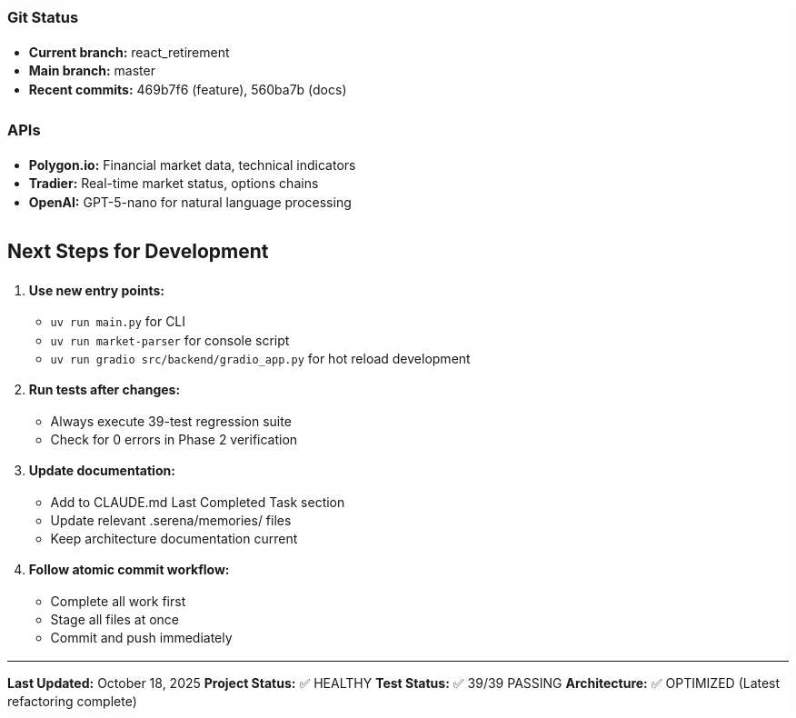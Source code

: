 ### Git Status
- **Current branch:** react_retirement
- **Main branch:** master
- **Recent commits:** 469b7f6 (feature), 560ba7b (docs)

### APIs
- **Polygon.io:** Financial market data, technical indicators
- **Tradier:** Real-time market status, options chains
- **OpenAI:** GPT-5-nano for natural language processing

## Next Steps for Development

1. **Use new entry points:**
   - `uv run main.py` for CLI
   - `uv run market-parser` for console script
   - `uv run gradio src/backend/gradio_app.py` for hot reload development

2. **Run tests after changes:**
   - Always execute 39-test regression suite
   - Check for 0 errors in Phase 2 verification

3. **Update documentation:**
   - Add to CLAUDE.md Last Completed Task section
   - Update relevant .serena/memories/ files
   - Keep architecture documentation current

4. **Follow atomic commit workflow:**
   - Complete all work first
   - Stage all files at once
   - Commit and push immediately

---

**Last Updated:** October 18, 2025
**Project Status:** ✅ HEALTHY
**Test Status:** ✅ 39/39 PASSING
**Architecture:** ✅ OPTIMIZED (Latest refactoring complete)
